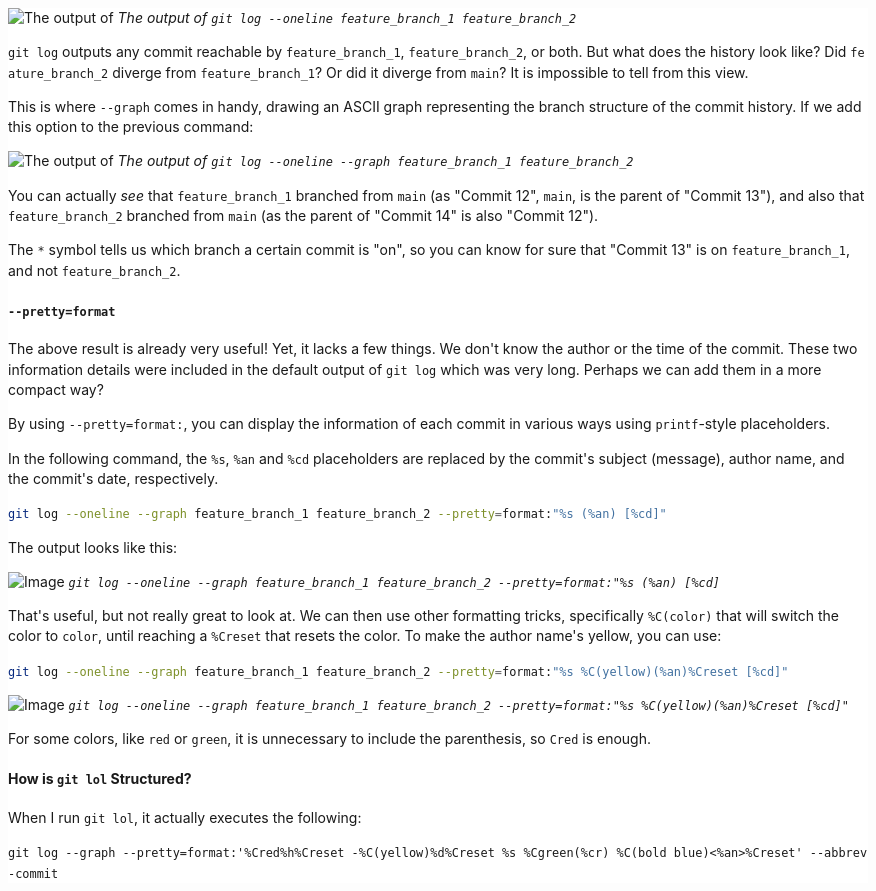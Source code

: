 ![The output of ](https://freecodecamp.org/news/content/images/2023/12/git_log_7.png) _The output of `git log --oneline feature_branch_1 feature_branch_2`_

`git log` outputs any commit reachable by `feature_branch_1`, `feature_branch_2`, or both. But what does the history look like? Did `feature_branch_2` diverge from `feature_branch_1`? Or did it diverge from `main`? It is impossible to tell from this view.

This is where `--graph` comes in handy, drawing an ASCII graph representing the branch structure of the commit history. If we add this option to the previous command:

![The output of ](https://freecodecamp.org/news/content/images/2023/12/git_log_8.png) _The output of `git log --oneline --graph feature_branch_1 feature_branch_2`_

You can actually *see* that `feature_branch_1` branched from `main` (as "Commit 12", `main`, is the parent of "Commit 13"), and also that `feature_branch_2` branched from `main` (as the parent of "Commit 14" is also "Commit 12").

The `*` symbol tells us which branch a certain commit is "on", so you can know for sure that "Commit 13" is on `feature_branch_1`, and not `feature_branch_2`.

#### `--pretty=format`

The above result is already very useful! Yet, it lacks a few things. We don't know the author or the time of the commit. These two information details were included in the default output of `git log` which was very long. Perhaps we can add them in a more compact way?

By using `--pretty=format:`, you can display the information of each commit in various ways using `printf`-style placeholders.

In the following command, the `%s`, `%an` and `%cd` placeholders are replaced by the commit's subject (message), author name, and the commit's date, respectively.

```sh
git log --oneline --graph feature_branch_1 feature_branch_2 --pretty=format:"%s (%an) [%cd]"
```

The output looks like this:

![Image](https://freecodecamp.org/news/content/images/2023/12/git_log_9.png) _`git log --oneline --graph feature_branch_1 feature_branch_2 --pretty=format:"%s (%an) [%cd]`_

That's useful, but not really great to look at. We can then use other formatting tricks, specifically `%C(color)` that will switch the color to `color`, until reaching a `%Creset` that resets the color. To make the author name's yellow, you can use:

```sh
git log --oneline --graph feature_branch_1 feature_branch_2 --pretty=format:"%s %C(yellow)(%an)%Creset [%cd]"
```

![Image](https://freecodecamp.org/news/content/images/2023/12/git_log_10.png) _`git log --oneline --graph feature_branch_1 feature_branch_2 --pretty=format:"%s %C(yellow)(%an)%Creset [%cd]"`_

For some colors, like `red` or `green`, it is unnecessary to include the parenthesis, so `Cred` is enough.

#### How is `git lol` Structured?

When I run `git lol`, it actually executes the following:

`git log --graph --pretty=format:'%Cred%h%Creset -%C(yellow)%d%Creset %s %Cgreen(%cr) %C(bold blue)<%an>%Creset' --abbrev-commit`
